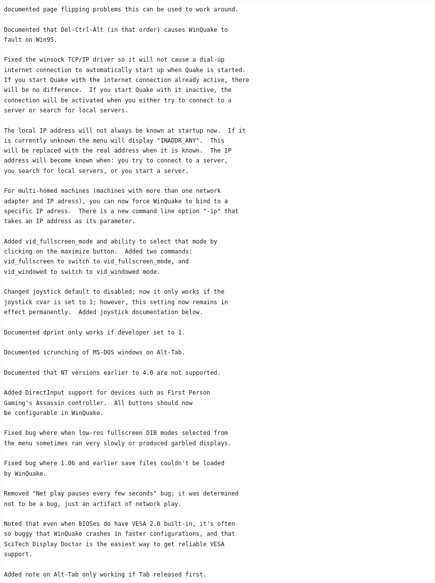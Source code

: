 ```text
documented page flipping problems this can be used to work around.

Documented that Del-Ctrl-Alt (in that order) causes WinQuake to
fault on Win95.

Fixed the winsock TCP/IP driver so it will not cause a dial-up
internet connection to automatically start up when Quake is started.
If you start Quake with the internet connection already active, there
will be no difference.  If you start Quake with it inactive, the
connection will be activated when you either try to connect to a
server or search for local servers.

The local IP address will not always be known at startup now.  If it
is currently unknown the menu will display "INADDR_ANY".  This
will be replaced with the real address when it is known.  The IP
address will become known when: you try to connect to a server,
you search for local servers, or you start a server.

For multi-homed machines (machines with more than one network
adapter and IP adress), you can now force WinQuake to bind to a
specific IP adress.  There is a new command line option "-ip" that
takes an IP address as its parameter.

Added vid_fullscreen_mode and ability to select that mode by
clicking on the maximize button.  Added two commands:
vid_fullscreen to switch to vid_fullscreen_mode, and
vid_windowed to switch to vid_windowed mode.

Changed joystick default to disabled; now it only works if the
joystick cvar is set to 1; however, this setting now remains in
effect permanently.  Added joystick documentation below.

Documented dprint only works if developer set to 1.

Documented scrunching of MS-DOS windows on Alt-Tab.

Documented that NT versions earlier to 4.0 are not supported.

Added DirectInput support for devices such as First Person
Gaming's Assassin controller.  All buttons should now
be configurable in WinQuake.

Fixed bug where when low-res fullscreen DIB modes selected from
the menu sometimes ran very slowly or produced garbled displays.

Fixed bug where 1.06 and earlier save files couldn't be loaded
by WinQuake.

Removed "Net play pauses every few seconds" bug; it was determined
not to be a bug, just an artifact of network play.

Noted that even when BIOSes do have VESA 2.0 built-in, it's often
so buggy that WinQuake crashes in faster configurations, and that
SciTech Display Doctor is the easiest way to get reliable VESA
support.

Added note on Alt-Tab only working if Tab released first.
```

